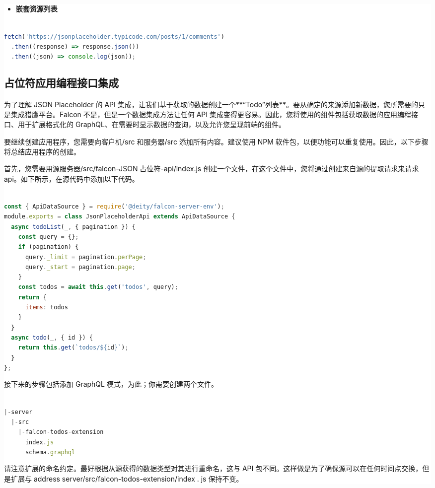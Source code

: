 *   **嵌套资源列表**

```js

fetch('https://jsonplaceholder.typicode.com/posts/1/comments')
  .then((response) => response.json())
  .then((json) => console.log(json));

```

## 占位符应用编程接口集成

为了理解 JSON Placeholder 的 API 集成，让我们基于获取的数据创建一个**“Todo”列表**。要从确定的来源添加新数据，您所需要的只是集成猎鹰平台。Falcon 不是，但是一个数据集成方法让任何 API 集成变得更容易。因此，您将使用的组件包括获取数据的应用编程接口、用于扩展格式化的 GraphQL、在需要时显示数据的查询，以及允许您呈现前端的组件。

要继续创建应用程序，您需要向客户机/src 和服务器/src 添加所有内容。建议使用 NPM 软件包，以便功能可以重复使用。因此，以下步骤将总结应用程序的创建。

首先，您需要用源服务器/src/falcon-JSON 占位符-api/index.js 创建一个文件，在这个文件中，您将通过创建来自源的提取请求来请求 api。如下所示，在源代码中添加以下代码。

```js

const { ApiDataSource } = require('@deity/falcon-server-env');
module.exports = class JsonPlaceholderApi extends ApiDataSource {
  async todoList(_, { pagination }) {
    const query = {};
    if (pagination) {
      query._limit = pagination.perPage;
      query._start = pagination.page;
    }
    const todos = await this.get('todos', query);
    return {
      items: todos
    }
  }
  async todo(_, { id }) {
    return this.get(`todos/${id}`);
  }
};

```

接下来的步骤包括添加 GraphQL 模式，为此；你需要创建两个文件。

```js

|-server
  |-src
    |-falcon-todos-extension
      index.js
      schema.graphql

```

请注意扩展的命名约定。最好根据从源获得的数据类型对其进行重命名，这与 API 包不同。这样做是为了确保源可以在任何时间点交换，但是扩展与 address server/src/falcon-todos-extension/index . js 保持不变。
